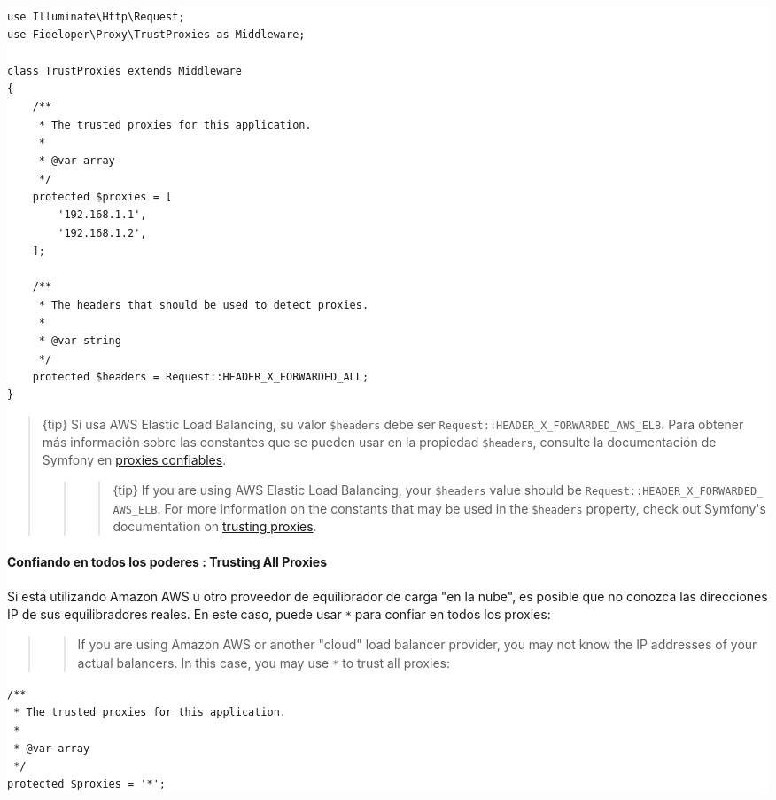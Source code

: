     use Illuminate\Http\Request;
    use Fideloper\Proxy\TrustProxies as Middleware;

    class TrustProxies extends Middleware
    {
        /**
         * The trusted proxies for this application.
         *
         * @var array
         */
        protected $proxies = [
            '192.168.1.1',
            '192.168.1.2',
        ];

        /**
         * The headers that should be used to detect proxies.
         *
         * @var string
         */
        protected $headers = Request::HEADER_X_FORWARDED_ALL;
    }

> {tip} Si usa AWS Elastic Load Balancing, su valor `$headers` debe ser `Request::HEADER_X_FORWARDED_AWS_ELB`. Para obtener más información sobre las constantes que se pueden usar en la propiedad `$headers`, consulte la documentación de Symfony en [proxies confiables](http://symfony.com/doc/current/deployment/proxies.html).
> > > {tip} If you are using AWS Elastic Load Balancing, your `$headers` value should be `Request::HEADER_X_FORWARDED_AWS_ELB`. For more information on the constants that may be used in the `$headers` property, check out Symfony's documentation on [trusting proxies](http://symfony.com/doc/current/deployment/proxies.html).

#### Confiando en todos los poderes : Trusting All Proxies

Si está utilizando Amazon AWS u otro proveedor de equilibrador de carga "en la nube", es posible que no conozca las direcciones IP de sus equilibradores reales. En este caso, puede usar `*` para confiar en todos los proxies:
> > If you are using Amazon AWS or another "cloud" load balancer provider, you may not know the IP addresses of your actual balancers. In this case, you may use `*` to trust all proxies:

    /**
     * The trusted proxies for this application.
     *
     * @var array
     */
    protected $proxies = '*';
